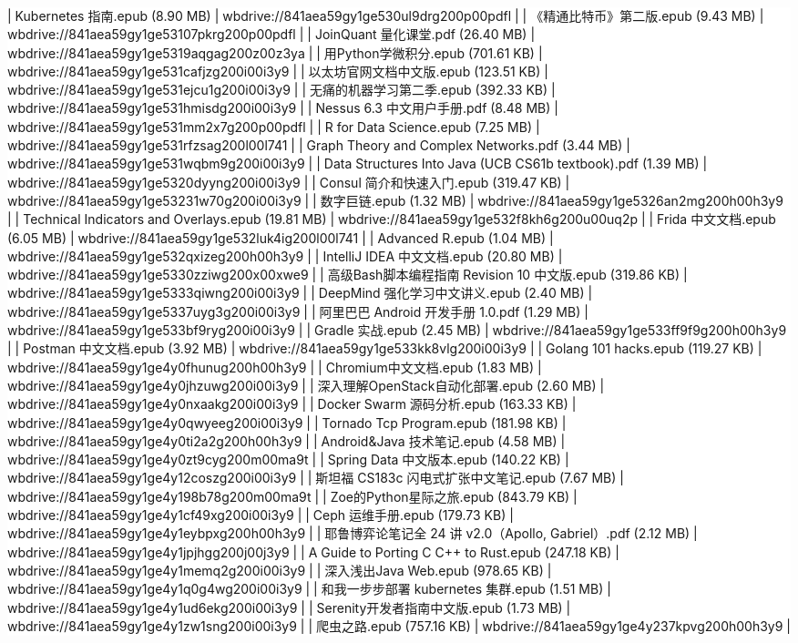 | Kubernetes 指南.epub (8.90 MB) | wbdrive://841aea59gy1ge530ul9drg200p00pdfl |
| 《精通比特币》第二版.epub (9.43 MB) | wbdrive://841aea59gy1ge53107pkrg200p00pdfl |
| JoinQuant 量化课堂.pdf (26.40 MB) | wbdrive://841aea59gy1ge5319aqgag200z00z3ya |
| 用Python学微积分.epub (701.61 KB) | wbdrive://841aea59gy1ge531cafjzg200i00i3y9 |
| 以太坊官网文档中文版.epub (123.51 KB) | wbdrive://841aea59gy1ge531ejcu1g200i00i3y9 |
| 无痛的机器学习第二季.epub (392.33 KB) | wbdrive://841aea59gy1ge531hmisdg200i00i3y9 |
| Nessus 6.3 中文用户手册.pdf (8.48 MB) | wbdrive://841aea59gy1ge531mm2x7g200p00pdfl |
| R for Data Science.epub (7.25 MB) | wbdrive://841aea59gy1ge531rfzsag200l00l741 |
| Graph Theory and Complex Networks.pdf (3.44 MB) | wbdrive://841aea59gy1ge531wqbm9g200i00i3y9 |
| Data Structures Into Java (UCB CS61b textbook).pdf (1.39 MB) | wbdrive://841aea59gy1ge5320dyyng200i00i3y9 |
| Consul 简介和快速入门.epub (319.47 KB) | wbdrive://841aea59gy1ge53231w70g200i00i3y9 |
| 数字巨链.epub (1.32 MB) | wbdrive://841aea59gy1ge5326an2mg200h00h3y9 |
| Technical Indicators and Overlays.epub (19.81 MB) | wbdrive://841aea59gy1ge532f8kh6g200u00uq2p |
| Frida 中文文档.epub (6.05 MB) | wbdrive://841aea59gy1ge532luk4ig200l00l741 |
| Advanced R.epub (1.04 MB) | wbdrive://841aea59gy1ge532qxizeg200h00h3y9 |
| IntelliJ IDEA 中文文档.epub (20.80 MB) | wbdrive://841aea59gy1ge5330zziwg200x00xwe9 |
| 高级Bash脚本编程指南 Revision 10 中文版.epub (319.86 KB) | wbdrive://841aea59gy1ge5333qiwng200i00i3y9 |
| DeepMind 强化学习中文讲义.epub (2.40 MB) | wbdrive://841aea59gy1ge5337uyg3g200i00i3y9 |
| 阿里巴巴 Android 开发手册 1.0.pdf (1.29 MB) | wbdrive://841aea59gy1ge533bf9ryg200i00i3y9 |
| Gradle 实战.epub (2.45 MB) | wbdrive://841aea59gy1ge533ff9f9g200h00h3y9 |
| Postman 中文文档.epub (3.92 MB) | wbdrive://841aea59gy1ge533kk8vlg200i00i3y9 |
| Golang 101 hacks.epub (119.27 KB) | wbdrive://841aea59gy1ge4y0fhunug200h00h3y9 |
| Chromium中文文档.epub (1.83 MB) | wbdrive://841aea59gy1ge4y0jhzuwg200i00i3y9 |
| 深入理解OpenStack自动化部署.epub (2.60 MB) | wbdrive://841aea59gy1ge4y0nxaakg200i00i3y9 |
| Docker Swarm 源码分析.epub (163.33 KB) | wbdrive://841aea59gy1ge4y0qwyeeg200i00i3y9 |
| Tornado Tcp Program.epub (181.98 KB) | wbdrive://841aea59gy1ge4y0ti2a2g200h00h3y9 |
| Android&Java 技术笔记.epub (4.58 MB) | wbdrive://841aea59gy1ge4y0zt9cyg200m00ma9t |
| Spring Data 中文版本.epub (140.22 KB) | wbdrive://841aea59gy1ge4y12coszg200i00i3y9 |
| 斯坦福 CS183c 闪电式扩张中文笔记.epub (7.67 MB) | wbdrive://841aea59gy1ge4y198b78g200m00ma9t |
| Zoe的Python星际之旅.epub (843.79 KB) | wbdrive://841aea59gy1ge4y1cf49xg200i00i3y9 |
| Ceph 运维手册.epub (179.73 KB) | wbdrive://841aea59gy1ge4y1eybpxg200h00h3y9 |
| 耶鲁博弈论笔记全 24 讲 v2.0（Apollo, Gabriel）.pdf (2.12 MB) | wbdrive://841aea59gy1ge4y1jpjhgg200j00j3y9 |
| A Guide to Porting C C++ to Rust.epub (247.18 KB) | wbdrive://841aea59gy1ge4y1memq2g200i00i3y9 |
| 深入浅出Java Web.epub (978.65 KB) | wbdrive://841aea59gy1ge4y1q0g4wg200i00i3y9 |
| 和我一步步部署 kubernetes 集群.epub (1.51 MB) | wbdrive://841aea59gy1ge4y1ud6ekg200i00i3y9 |
| Serenity开发者指南中文版.epub (1.73 MB) | wbdrive://841aea59gy1ge4y1zw1sng200i00i3y9 |
| 爬虫之路.epub (757.16 KB) | wbdrive://841aea59gy1ge4y237kpvg200h00h3y9 |